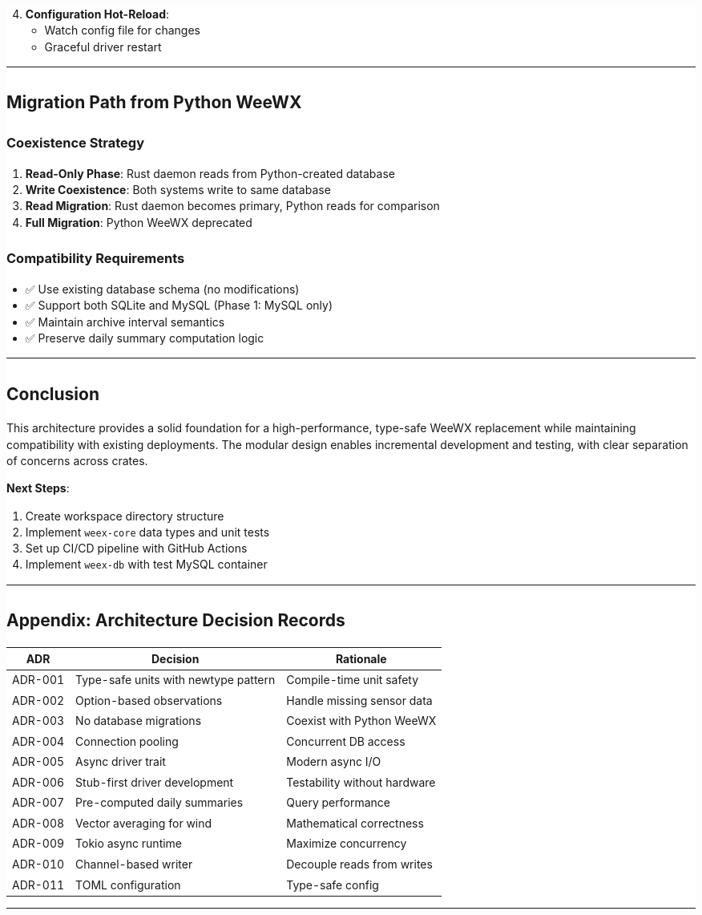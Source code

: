 4. **Configuration Hot-Reload**:
   - Watch config file for changes
   - Graceful driver restart

---

## Migration Path from Python WeeWX

### Coexistence Strategy
1. **Read-Only Phase**: Rust daemon reads from Python-created database
2. **Write Coexistence**: Both systems write to same database
3. **Read Migration**: Rust daemon becomes primary, Python reads for comparison
4. **Full Migration**: Python WeeWX deprecated

### Compatibility Requirements
- ✅ Use existing database schema (no modifications)
- ✅ Support both SQLite and MySQL (Phase 1: MySQL only)
- ✅ Maintain archive interval semantics
- ✅ Preserve daily summary computation logic

---

## Conclusion

This architecture provides a solid foundation for a high-performance, type-safe WeeWX replacement while maintaining compatibility with existing deployments. The modular design enables incremental development and testing, with clear separation of concerns across crates.

**Next Steps**:
1. Create workspace directory structure
2. Implement `weex-core` data types and unit tests
3. Set up CI/CD pipeline with GitHub Actions
4. Implement `weex-db` with test MySQL container

---

## Appendix: Architecture Decision Records

| ADR | Decision | Rationale |
|-----|----------|-----------|
| ADR-001 | Type-safe units with newtype pattern | Compile-time unit safety |
| ADR-002 | Option-based observations | Handle missing sensor data |
| ADR-003 | No database migrations | Coexist with Python WeeWX |
| ADR-004 | Connection pooling | Concurrent DB access |
| ADR-005 | Async driver trait | Modern async I/O |
| ADR-006 | Stub-first driver development | Testability without hardware |
| ADR-007 | Pre-computed daily summaries | Query performance |
| ADR-008 | Vector averaging for wind | Mathematical correctness |
| ADR-009 | Tokio async runtime | Maximize concurrency |
| ADR-010 | Channel-based writer | Decouple reads from writes |
| ADR-011 | TOML configuration | Type-safe config |

---